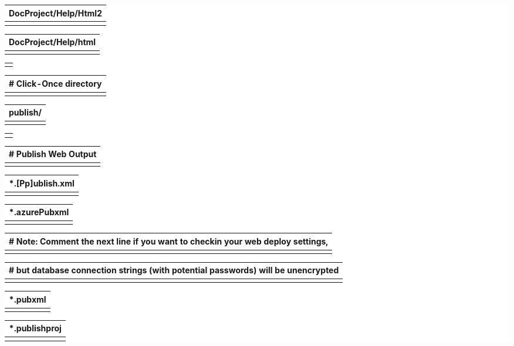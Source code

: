 | DocProject/Help/Html2 |
| --------------------- |
|                       |

| DocProject/Help/html |
| -------------------- |
|                      |

|      |
| ---- |
|      |

| # Click-Once directory |
| ---------------------- |
|                        |

| publish/ |
| -------- |
|          |

|      |
| ---- |
|      |

| # Publish Web Output |
| -------------------- |
|                      |

| *.[Pp]ublish.xml |
| ---------------- |
|                  |

| *.azurePubxml |
| ------------- |
|               |

| # Note: Comment the next line if you want to checkin your web deploy settings, |
| ------------------------------------------------------------ |
|                                                              |

| # but database connection strings (with potential passwords) will be unencrypted |
| ------------------------------------------------------------ |
|                                                              |

| *.pubxml |
| -------- |
|          |

| *.publishproj |
| ------------- |
|               |
